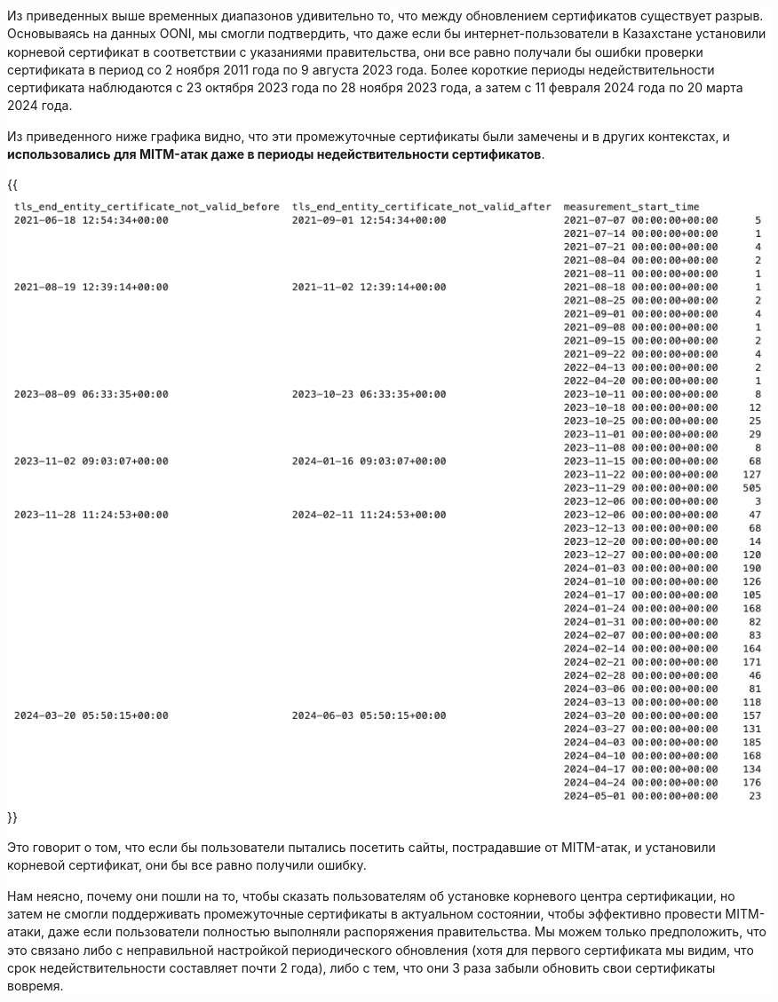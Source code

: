 Из приведенных выше временных диапазонов удивительно то, что между обновлением сертификатов существует разрыв. Основываясь на данных OONI, мы смогли подтвердить, что даже если бы интернет-пользователи в Казахстане установили корневой сертификат в соответствии с указаниями правительства, они все равно получали бы ошибки проверки сертификата в период со 2 ноября 2011 года по 9 августа 2023 года. Более короткие периоды недействительности сертификата наблюдаются с 23 октября 2023 года по 28 ноября 2023 года, а затем с 11 февраля 2024 года по 20 марта 2024 года.

Из приведенного ниже графика видно, что эти промежуточные сертификаты были замечены и в других контекстах, и **использовались для MITM-атак даже в периоды недействительности сертификатов**.

{{<img src="images/image13.png" title="Intermediate Certificates" alt="Intermediate Certificates">}}

Это говорит о том, что если бы пользователи пытались посетить сайты, пострадавшие от MITM-атак, и установили корневой сертификат, они бы все равно получили ошибку.

Нам неясно, почему они пошли на то, чтобы сказать пользователям об установке корневого центра сертификации, но затем не смогли поддерживать промежуточные сертификаты в актуальном состоянии, чтобы эффективно провести MITM-атаки, даже если пользователи полностью выполняли распоряжения правительства. Мы можем только предположить, что это связано либо с неправильной настройкой периодического обновления (хотя для первого сертификата мы видим, что срок недействительности составляет почти 2 года), либо с тем, что они 3 раза забыли обновить свои сертификаты вовремя.
